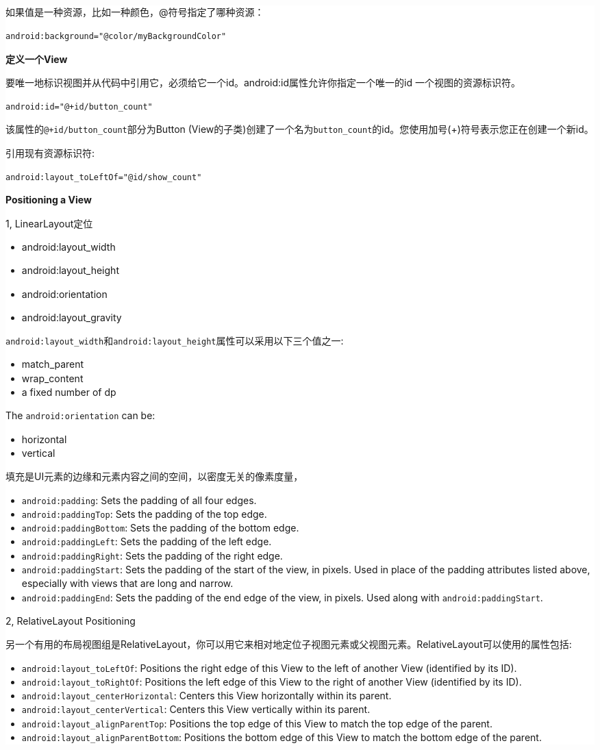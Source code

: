 如果值是一种资源，比如一种颜色，@符号指定了哪种资源：

`android:background="@color/myBackgroundColor"`

**定义一个View**

要唯一地标识视图并从代码中引用它，必须给它一个id。android:id属性允许你指定一个唯一的id 一个视图的资源标识符。

`android:id="@+id/button_count"`

该属性的`@+id/button_count`部分为Button (View的子类)创建了一个名为`button_count`的id。您使用加号(+)符号表示您正在创建一个新id。

引用现有资源标识符:

`android:layout_toLeftOf="@id/show_count"`

**Positioning a View**

1, LinearLayout定位

- android:layout_width

- android:layout_height

- android:orientation
- android:layout_gravity

`android:layout_width`和`android:layout_height`属性可以采用以下三个值之一:

- match_parent
- wrap_content
- a fixed number of dp

The `android:orientation` can be:

- horizontal
- vertical

填充是UI元素的边缘和元素内容之间的空间，以密度无关的像素度量，

- `android:padding`: Sets the padding of all four edges.
- `android:paddingTop`: Sets the padding of the top edge.
- `android:paddingBottom`: Sets the padding of the bottom edge.
- `android:paddingLeft`: Sets the padding of the left edge.
- `android:paddingRight`: Sets the padding of the right edge.
- `android:paddingStart`: Sets the padding of the start of the view, in pixels. Used in place of the padding attributes listed above, especially with views that are long and narrow.
- `android:paddingEnd`: Sets the padding of the end edge of the view, in pixels. Used along with `android:paddingStart`.

2, RelativeLayout Positioning

另一个有用的布局视图组是RelativeLayout，你可以用它来相对地定位子视图元素或父视图元素。RelativeLayout可以使用的属性包括:

- `android:layout_toLeftOf`: Positions the right edge of this View to the left of another View (identified by its ID).
- `android:layout_toRightOf`: Positions the left edge of this View to the right of another View (identified by its ID).
- `android:layout_centerHorizontal`: Centers this View horizontally within its parent.
- `android:layout_centerVertical`: Centers this View vertically within its parent.
- `android:layout_alignParentTop`: Positions the top edge of this View to match the top edge of the parent.
- `android:layout_alignParentBottom`: Positions the bottom edge of this View to match the bottom edge of the parent.
